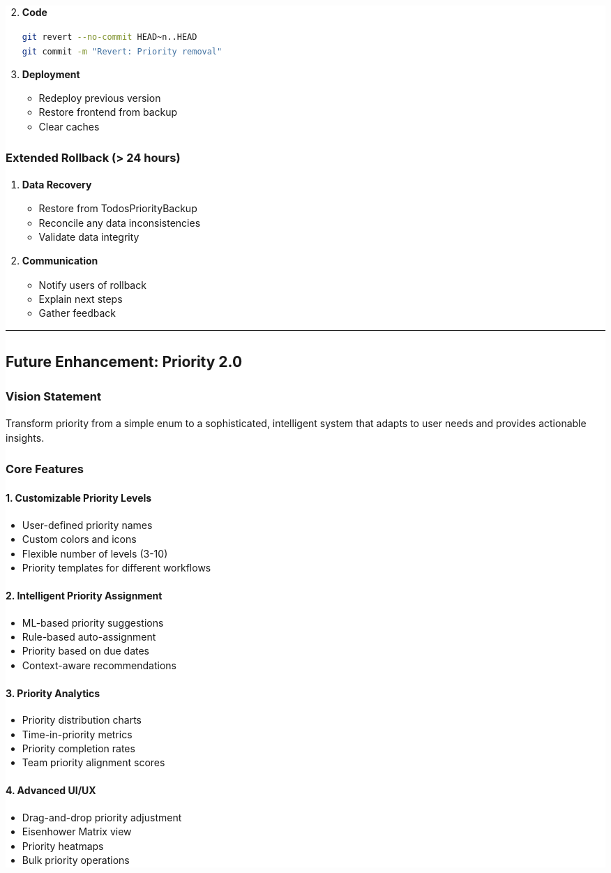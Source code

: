 2. **Code**
   ```bash
   git revert --no-commit HEAD~n..HEAD
   git commit -m "Revert: Priority removal"
   ```

3. **Deployment**
   - Redeploy previous version
   - Restore frontend from backup
   - Clear caches

### Extended Rollback (> 24 hours)

1. **Data Recovery**
   - Restore from TodosPriorityBackup
   - Reconcile any data inconsistencies
   - Validate data integrity

2. **Communication**
   - Notify users of rollback
   - Explain next steps
   - Gather feedback

---

## Future Enhancement: Priority 2.0

### Vision Statement

Transform priority from a simple enum to a sophisticated, intelligent system that adapts to user needs and provides actionable insights.

### Core Features

#### 1. Customizable Priority Levels
- User-defined priority names
- Custom colors and icons
- Flexible number of levels (3-10)
- Priority templates for different workflows

#### 2. Intelligent Priority Assignment
- ML-based priority suggestions
- Rule-based auto-assignment
- Priority based on due dates
- Context-aware recommendations

#### 3. Priority Analytics
- Priority distribution charts
- Time-in-priority metrics
- Priority completion rates
- Team priority alignment scores

#### 4. Advanced UI/UX
- Drag-and-drop priority adjustment
- Eisenhower Matrix view
- Priority heatmaps
- Bulk priority operations
